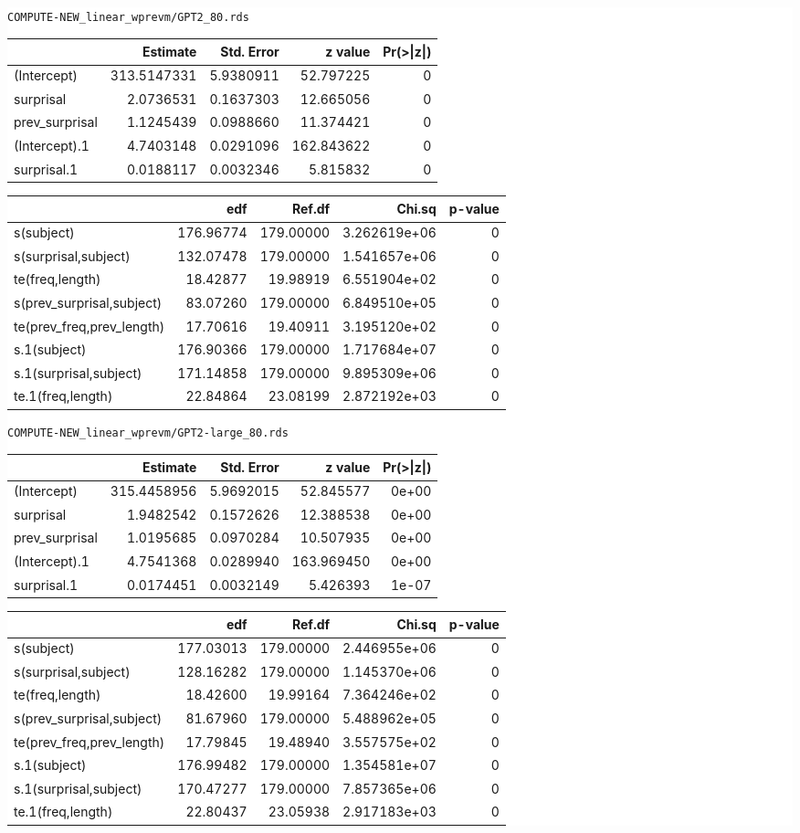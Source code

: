 
`COMPUTE-NEW_linear_wprevm/GPT2_80.rds`


|               |    Estimate| Std. Error|    z value| Pr(>&#124;z&#124;)|
|:--------------|-----------:|----------:|----------:|------------------:|
|(Intercept)    | 313.5147331|  5.9380911|  52.797225|                  0|
|surprisal      |   2.0736531|  0.1637303|  12.665056|                  0|
|prev_surprisal |   1.1245439|  0.0988660|  11.374421|                  0|
|(Intercept).1  |   4.7403148|  0.0291096| 162.843622|                  0|
|surprisal.1    |   0.0188117|  0.0032346|   5.815832|                  0|


|                          |       edf|    Ref.df|       Chi.sq| p-value|
|:-------------------------|---------:|---------:|------------:|-------:|
|s(subject)                | 176.96774| 179.00000| 3.262619e+06|       0|
|s(surprisal,subject)      | 132.07478| 179.00000| 1.541657e+06|       0|
|te(freq,length)           |  18.42877|  19.98919| 6.551904e+02|       0|
|s(prev_surprisal,subject) |  83.07260| 179.00000| 6.849510e+05|       0|
|te(prev_freq,prev_length) |  17.70616|  19.40911| 3.195120e+02|       0|
|s.1(subject)              | 176.90366| 179.00000| 1.717684e+07|       0|
|s.1(surprisal,subject)    | 171.14858| 179.00000| 9.895309e+06|       0|
|te.1(freq,length)         |  22.84864|  23.08199| 2.872192e+03|       0|


`COMPUTE-NEW_linear_wprevm/GPT2-large_80.rds`


|               |    Estimate| Std. Error|    z value| Pr(>&#124;z&#124;)|
|:--------------|-----------:|----------:|----------:|------------------:|
|(Intercept)    | 315.4458956|  5.9692015|  52.845577|              0e+00|
|surprisal      |   1.9482542|  0.1572626|  12.388538|              0e+00|
|prev_surprisal |   1.0195685|  0.0970284|  10.507935|              0e+00|
|(Intercept).1  |   4.7541368|  0.0289940| 163.969450|              0e+00|
|surprisal.1    |   0.0174451|  0.0032149|   5.426393|              1e-07|


|                          |       edf|    Ref.df|       Chi.sq| p-value|
|:-------------------------|---------:|---------:|------------:|-------:|
|s(subject)                | 177.03013| 179.00000| 2.446955e+06|       0|
|s(surprisal,subject)      | 128.16282| 179.00000| 1.145370e+06|       0|
|te(freq,length)           |  18.42600|  19.99164| 7.364246e+02|       0|
|s(prev_surprisal,subject) |  81.67960| 179.00000| 5.488962e+05|       0|
|te(prev_freq,prev_length) |  17.79845|  19.48940| 3.557575e+02|       0|
|s.1(subject)              | 176.99482| 179.00000| 1.354581e+07|       0|
|s.1(surprisal,subject)    | 170.47277| 179.00000| 7.857365e+06|       0|
|te.1(freq,length)         |  22.80437|  23.05938| 2.917183e+03|       0|
